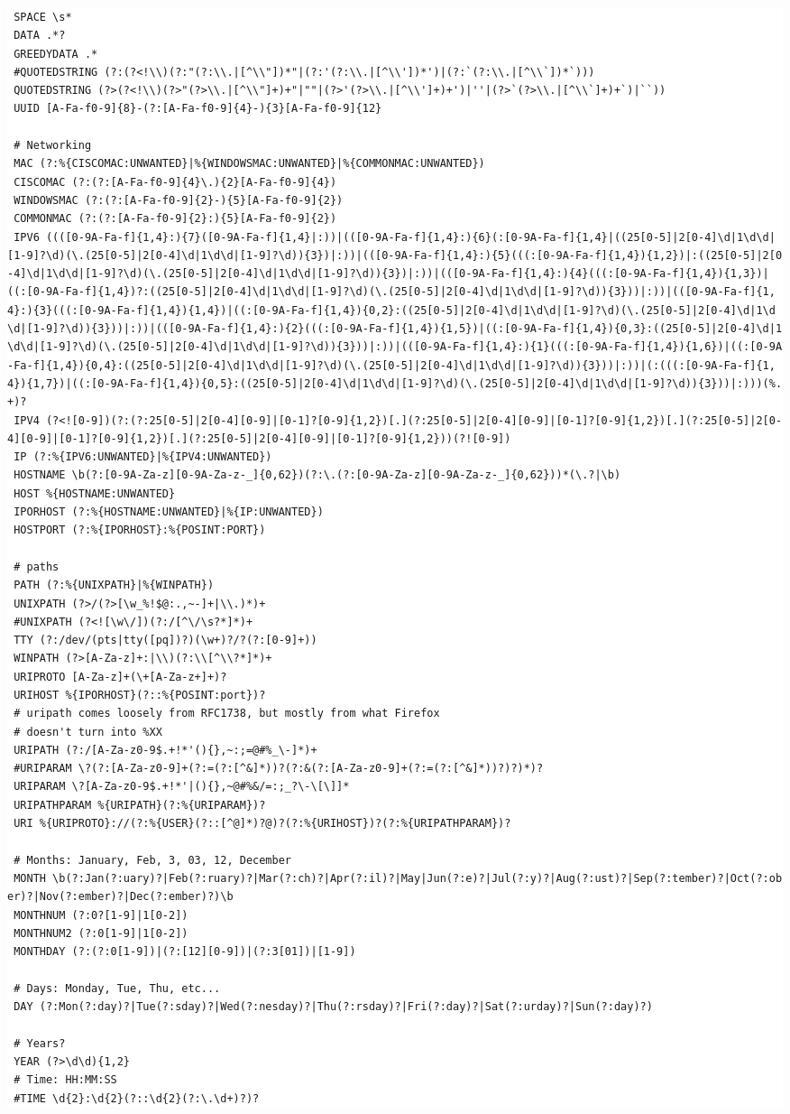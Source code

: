 ```
 SPACE \s*
 DATA .*?
 GREEDYDATA .*
 #QUOTEDSTRING (?:(?<!\\)(?:"(?:\\.|[^\\"])*"|(?:'(?:\\.|[^\\'])*')|(?:`(?:\\.|[^\\`])*`)))
 QUOTEDSTRING (?>(?<!\\)(?>"(?>\\.|[^\\"]+)+"|""|(?>'(?>\\.|[^\\']+)+')|''|(?>`(?>\\.|[^\\`]+)+`)|``))
 UUID [A-Fa-f0-9]{8}-(?:[A-Fa-f0-9]{4}-){3}[A-Fa-f0-9]{12}
 
 # Networking
 MAC (?:%{CISCOMAC:UNWANTED}|%{WINDOWSMAC:UNWANTED}|%{COMMONMAC:UNWANTED})
 CISCOMAC (?:(?:[A-Fa-f0-9]{4}\.){2}[A-Fa-f0-9]{4})
 WINDOWSMAC (?:(?:[A-Fa-f0-9]{2}-){5}[A-Fa-f0-9]{2})
 COMMONMAC (?:(?:[A-Fa-f0-9]{2}:){5}[A-Fa-f0-9]{2})
 IPV6 ((([0-9A-Fa-f]{1,4}:){7}([0-9A-Fa-f]{1,4}|:))|(([0-9A-Fa-f]{1,4}:){6}(:[0-9A-Fa-f]{1,4}|((25[0-5]|2[0-4]\d|1\d\d|[1-9]?\d)(\.(25[0-5]|2[0-4]\d|1\d\d|[1-9]?\d)){3})|:))|(([0-9A-Fa-f]{1,4}:){5}(((:[0-9A-Fa-f]{1,4}){1,2})|:((25[0-5]|2[0-4]\d|1\d\d|[1-9]?\d)(\.(25[0-5]|2[0-4]\d|1\d\d|[1-9]?\d)){3})|:))|(([0-9A-Fa-f]{1,4}:){4}(((:[0-9A-Fa-f]{1,4}){1,3})|((:[0-9A-Fa-f]{1,4})?:((25[0-5]|2[0-4]\d|1\d\d|[1-9]?\d)(\.(25[0-5]|2[0-4]\d|1\d\d|[1-9]?\d)){3}))|:))|(([0-9A-Fa-f]{1,4}:){3}(((:[0-9A-Fa-f]{1,4}){1,4})|((:[0-9A-Fa-f]{1,4}){0,2}:((25[0-5]|2[0-4]\d|1\d\d|[1-9]?\d)(\.(25[0-5]|2[0-4]\d|1\d\d|[1-9]?\d)){3}))|:))|(([0-9A-Fa-f]{1,4}:){2}(((:[0-9A-Fa-f]{1,4}){1,5})|((:[0-9A-Fa-f]{1,4}){0,3}:((25[0-5]|2[0-4]\d|1\d\d|[1-9]?\d)(\.(25[0-5]|2[0-4]\d|1\d\d|[1-9]?\d)){3}))|:))|(([0-9A-Fa-f]{1,4}:){1}(((:[0-9A-Fa-f]{1,4}){1,6})|((:[0-9A-Fa-f]{1,4}){0,4}:((25[0-5]|2[0-4]\d|1\d\d|[1-9]?\d)(\.(25[0-5]|2[0-4]\d|1\d\d|[1-9]?\d)){3}))|:))|(:(((:[0-9A-Fa-f]{1,4}){1,7})|((:[0-9A-Fa-f]{1,4}){0,5}:((25[0-5]|2[0-4]\d|1\d\d|[1-9]?\d)(\.(25[0-5]|2[0-4]\d|1\d\d|[1-9]?\d)){3}))|:)))(%.+)?
 IPV4 (?<![0-9])(?:(?:25[0-5]|2[0-4][0-9]|[0-1]?[0-9]{1,2})[.](?:25[0-5]|2[0-4][0-9]|[0-1]?[0-9]{1,2})[.](?:25[0-5]|2[0-4][0-9]|[0-1]?[0-9]{1,2})[.](?:25[0-5]|2[0-4][0-9]|[0-1]?[0-9]{1,2}))(?![0-9])
 IP (?:%{IPV6:UNWANTED}|%{IPV4:UNWANTED})
 HOSTNAME \b(?:[0-9A-Za-z][0-9A-Za-z-_]{0,62})(?:\.(?:[0-9A-Za-z][0-9A-Za-z-_]{0,62}))*(\.?|\b)
 HOST %{HOSTNAME:UNWANTED}
 IPORHOST (?:%{HOSTNAME:UNWANTED}|%{IP:UNWANTED})
 HOSTPORT (?:%{IPORHOST}:%{POSINT:PORT})
 
 # paths
 PATH (?:%{UNIXPATH}|%{WINPATH})
 UNIXPATH (?>/(?>[\w_%!$@:.,~-]+|\\.)*)+
 #UNIXPATH (?<![\w\/])(?:/[^\/\s?*]*)+
 TTY (?:/dev/(pts|tty([pq])?)(\w+)?/?(?:[0-9]+))
 WINPATH (?>[A-Za-z]+:|\\)(?:\\[^\\?*]*)+
 URIPROTO [A-Za-z]+(\+[A-Za-z+]+)?
 URIHOST %{IPORHOST}(?::%{POSINT:port})?
 # uripath comes loosely from RFC1738, but mostly from what Firefox
 # doesn't turn into %XX
 URIPATH (?:/[A-Za-z0-9$.+!*'(){},~:;=@#%_\-]*)+
 #URIPARAM \?(?:[A-Za-z0-9]+(?:=(?:[^&]*))?(?:&(?:[A-Za-z0-9]+(?:=(?:[^&]*))?)?)*)?
 URIPARAM \?[A-Za-z0-9$.+!*'|(){},~@#%&/=:;_?\-\[\]]*
 URIPATHPARAM %{URIPATH}(?:%{URIPARAM})?
 URI %{URIPROTO}://(?:%{USER}(?::[^@]*)?@)?(?:%{URIHOST})?(?:%{URIPATHPARAM})?
 
 # Months: January, Feb, 3, 03, 12, December
 MONTH \b(?:Jan(?:uary)?|Feb(?:ruary)?|Mar(?:ch)?|Apr(?:il)?|May|Jun(?:e)?|Jul(?:y)?|Aug(?:ust)?|Sep(?:tember)?|Oct(?:ober)?|Nov(?:ember)?|Dec(?:ember)?)\b
 MONTHNUM (?:0?[1-9]|1[0-2])
 MONTHNUM2 (?:0[1-9]|1[0-2])
 MONTHDAY (?:(?:0[1-9])|(?:[12][0-9])|(?:3[01])|[1-9])
 
 # Days: Monday, Tue, Thu, etc...
 DAY (?:Mon(?:day)?|Tue(?:sday)?|Wed(?:nesday)?|Thu(?:rsday)?|Fri(?:day)?|Sat(?:urday)?|Sun(?:day)?)
 
 # Years?
 YEAR (?>\d\d){1,2}
 # Time: HH:MM:SS
 #TIME \d{2}:\d{2}(?::\d{2}(?:\.\d+)?)?
```